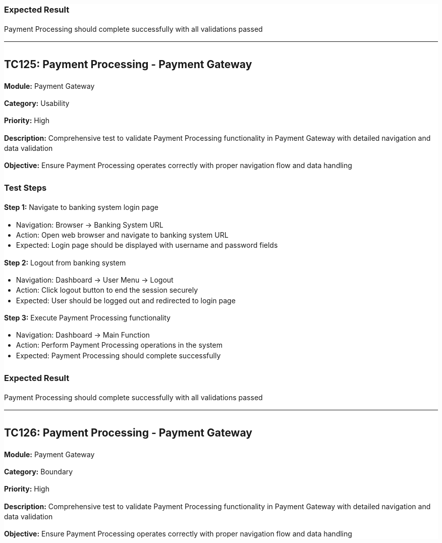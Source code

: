 ### Expected Result

Payment Processing should complete successfully with all validations passed

---

## TC125: Payment Processing - Payment Gateway

**Module:** Payment Gateway

**Category:** Usability

**Priority:** High

**Description:** Comprehensive test to validate Payment Processing functionality in Payment Gateway with detailed navigation and data validation

**Objective:** Ensure Payment Processing operates correctly with proper navigation flow and data handling

### Test Steps

**Step 1:** Navigate to banking system login page
- Navigation: Browser -> Banking System URL
- Action: Open web browser and navigate to banking system URL
- Expected: Login page should be displayed with username and password fields

**Step 2:** Logout from banking system
- Navigation: Dashboard -> User Menu -> Logout
- Action: Click logout button to end the session securely
- Expected: User should be logged out and redirected to login page

**Step 3:** Execute Payment Processing functionality
- Navigation: Dashboard -> Main Function
- Action: Perform Payment Processing operations in the system
- Expected: Payment Processing should complete successfully

### Expected Result

Payment Processing should complete successfully with all validations passed

---

## TC126: Payment Processing - Payment Gateway

**Module:** Payment Gateway

**Category:** Boundary

**Priority:** High

**Description:** Comprehensive test to validate Payment Processing functionality in Payment Gateway with detailed navigation and data validation

**Objective:** Ensure Payment Processing operates correctly with proper navigation flow and data handling
